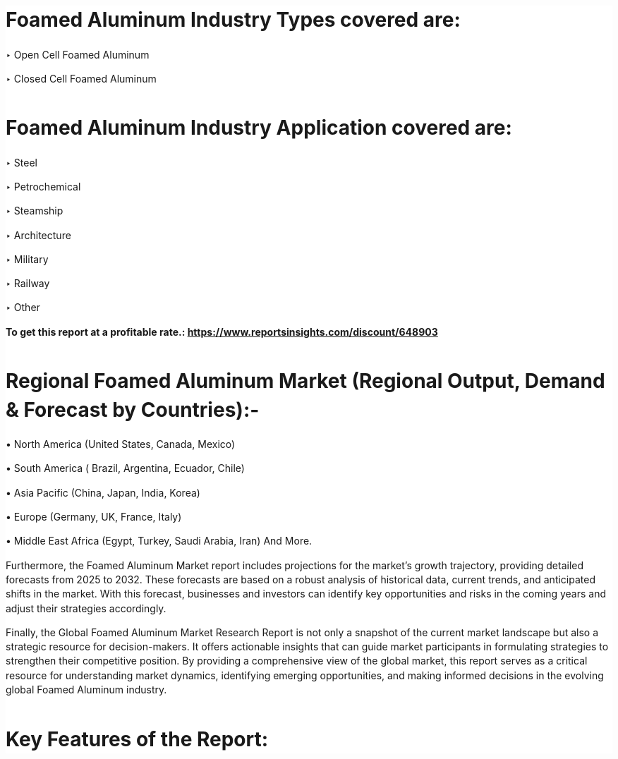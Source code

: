 # <strong>Foamed Aluminum Industry Types covered are:</strong>

‣ Open Cell Foamed Aluminum

‣ Closed Cell Foamed Aluminum

# <strong>Foamed Aluminum Industry Application covered are:</strong>

‣ Steel

‣ Petrochemical

‣ Steamship

‣ Architecture

‣ Military

‣ Railway

‣ Other

<strong>To get this report at a profitable rate.: <a href=https://www.reportsinsights.com/discount/648903>https://www.reportsinsights.com/discount/648903</a></strong>

# <strong>Regional Foamed Aluminum Market (Regional Output, Demand &amp; Forecast by Countries):-</strong>

• North America (United States, Canada, Mexico)

• South America ( Brazil, Argentina, Ecuador, Chile)

• Asia Pacific (China, Japan, India, Korea)

• Europe (Germany, UK, France, Italy)

• Middle East Africa (Egypt, Turkey, Saudi Arabia, Iran) And More.

Furthermore, the Foamed Aluminum Market report includes projections for the market’s growth trajectory, providing detailed forecasts from 2025 to 2032. These forecasts are based on a robust analysis of historical data, current trends, and anticipated shifts in the market. With this forecast, businesses and investors can identify key opportunities and risks in the coming years and adjust their strategies accordingly.

Finally, the Global Foamed Aluminum Market Research Report is not only a snapshot of the current market landscape but also a strategic resource for decision-makers. It offers actionable insights that can guide market participants in formulating strategies to strengthen their competitive position. By providing a comprehensive view of the global market, this report serves as a critical resource for understanding market dynamics, identifying emerging opportunities, and making informed decisions in the evolving global Foamed Aluminum industry.

# <strong>Key Features of the Report:</strong>
